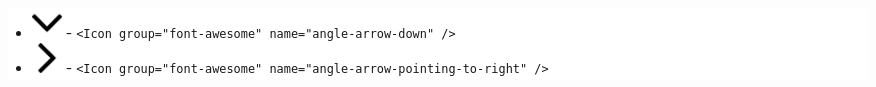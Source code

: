  - <img src="./font-awesome/angle-arrow-down.png" height="30" width="30" /> - `<Icon group="font-awesome" name="angle-arrow-down" />`
 - <img src="./font-awesome/angle-arrow-pointing-to-right.png" height="30" width="30" /> - `<Icon group="font-awesome" name="angle-arrow-pointing-to-right" />`